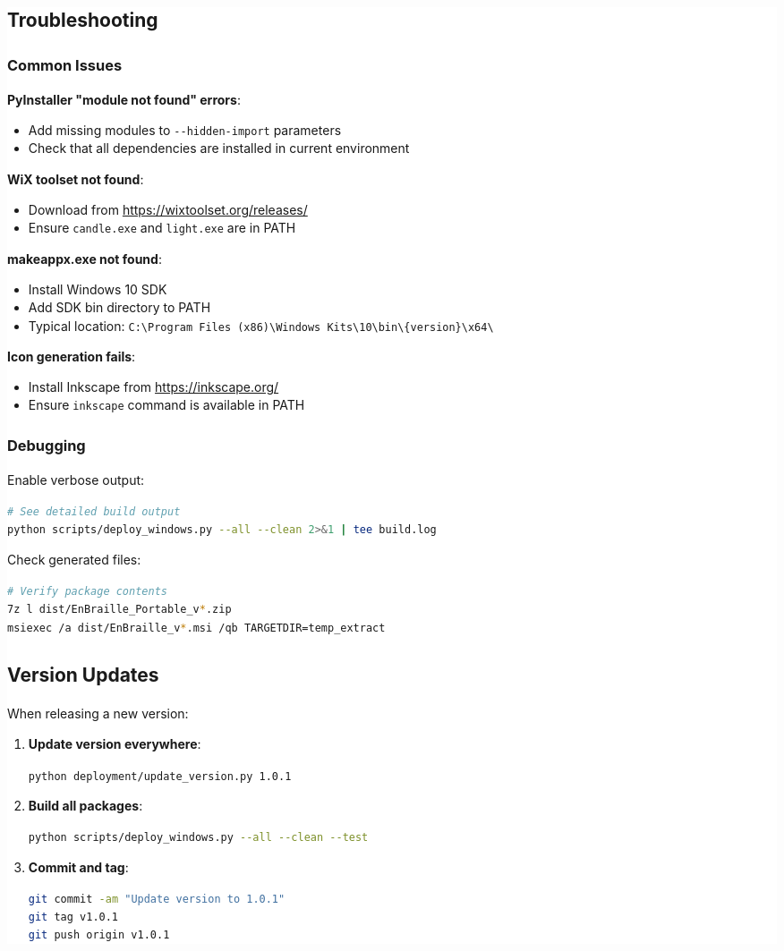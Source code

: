 ## Troubleshooting

### Common Issues

**PyInstaller "module not found" errors**:
- Add missing modules to `--hidden-import` parameters
- Check that all dependencies are installed in current environment

**WiX toolset not found**:
- Download from https://wixtoolset.org/releases/
- Ensure `candle.exe` and `light.exe` are in PATH

**makeappx.exe not found**:
- Install Windows 10 SDK
- Add SDK bin directory to PATH
- Typical location: `C:\Program Files (x86)\Windows Kits\10\bin\{version}\x64\`

**Icon generation fails**:
- Install Inkscape from https://inkscape.org/
- Ensure `inkscape` command is available in PATH

### Debugging

Enable verbose output:
```bash
# See detailed build output
python scripts/deploy_windows.py --all --clean 2>&1 | tee build.log
```

Check generated files:
```bash
# Verify package contents
7z l dist/EnBraille_Portable_v*.zip
msiexec /a dist/EnBraille_v*.msi /qb TARGETDIR=temp_extract
```

## Version Updates

When releasing a new version:

1. **Update version everywhere**:
   ```bash
   python deployment/update_version.py 1.0.1
   ```

2. **Build all packages**:
   ```bash
   python scripts/deploy_windows.py --all --clean --test
   ```

3. **Commit and tag**:
   ```bash
   git commit -am "Update version to 1.0.1"
   git tag v1.0.1
   git push origin v1.0.1
   ```
